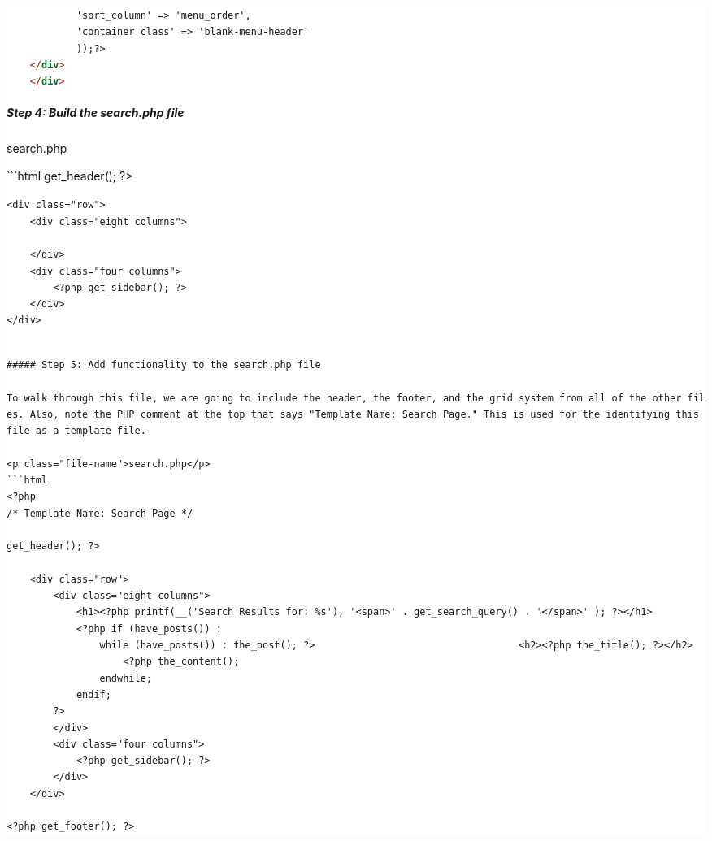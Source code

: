```html
			'sort_column' => 'menu_order', 
			'container_class' => 'blank-menu-header'
			));?>
	</div>
	</div>
```
##### Step 4: Build the search.php file

<p class="file-name">search.php</p>
```html
<?php 
/* Template Name: Search Page */

get_header(); ?>

	<div class="row">
		<div class="eight columns">
		
		</div>
		<div class="four columns">
			<?php get_sidebar(); ?>
		</div>
	</div>

<?php get_footer(); ?>
```

##### Step 5: Add functionality to the search.php file

To walk through this file, we are going to include the header, the footer, and the grid system from all of the other files. Also, note the PHP comment at the top that says "Template Name: Search Page." This is used for the identifying this file as a template file. 

<p class="file-name">search.php</p>
```html
<?php 
/* Template Name: Search Page */

get_header(); ?>

	<div class="row">
		<div class="eight columns">
			<h1><?php printf(__('Search Results for: %s'), '<span>' . get_search_query() . '</span>' ); ?></h1>
			<?php if (have_posts()) :
				while (have_posts()) : the_post(); ?> 									<h2><?php the_title(); ?></h2>
					<?php the_content();
				endwhile;
			endif; 
		?>
		</div>
		<div class="four columns">
			<?php get_sidebar(); ?>
		</div>
	</div>

<?php get_footer(); ?>
```
